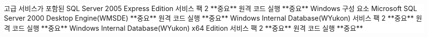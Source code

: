 <tr class="alternateRow">
<td style="border:1px solid black;">
고급 서비스가 포함된 SQL Server 2005 Express Edition 서비스 팩 2
</td>
<td style="border:1px solid black;">
**중요**  
원격 코드 실행
</td>
<td style="border:1px solid black;">
**중요**
</td>
</tr>
<tr>
<th colspan="3" style="border:1px solid black;">
Windows 구성 요소
</th>
</tr>
<tr>
<td style="border:1px solid black;">
Microsoft SQL Server 2000 Desktop Engine(WMSDE)
</td>
<td style="border:1px solid black;">
**중요**  
원격 코드 실행
</td>
<td style="border:1px solid black;">
**중요**
</td>
</tr>
<tr class="alternateRow">
<td style="border:1px solid black;">
Windows Internal Database(WYukon) 서비스 팩 2
</td>
<td style="border:1px solid black;">
**중요**  
원격 코드 실행
</td>
<td style="border:1px solid black;">
**중요**
</td>
</tr>
<tr>
<td style="border:1px solid black;">
Windows Internal Database(WYukon) x64 Edition 서비스 팩 2
</td>
<td style="border:1px solid black;">
**중요**  
원격 코드 실행
</td>
<td style="border:1px solid black;">
**중요**
</td>
</tr>
</table>
 